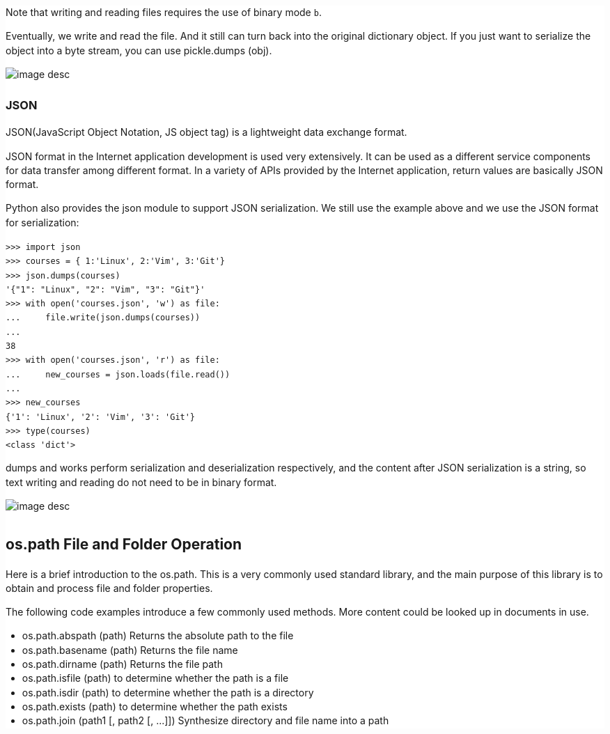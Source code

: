 Note that writing and reading files requires the use of binary mode `b`.

Eventually, we write and read the file. And it still can turn back into the original dictionary object. If you just want to serialize the object into a byte stream, you can use pickle.dumps (obj).


![image desc](/upload/U/B/S/00po3SUNBOt9.png)


### JSON

JSON(JavaScript Object Notation, JS object tag) is a lightweight data exchange format.

JSON format in the Internet application development is used very extensively. It can be used as a different service components for data transfer among different format. In a variety of APIs provided by the Internet application, return values are basically JSON format.

Python also provides the json module to support JSON serialization. We still use the example above  and we use the JSON format for serialization:

    >>> import json
    >>> courses = { 1:'Linux', 2:'Vim', 3:'Git'}
    >>> json.dumps(courses)
    '{"1": "Linux", "2": "Vim", "3": "Git"}'
    >>> with open('courses.json', 'w') as file:
    ...     file.write(json.dumps(courses))
    ...
    38
    >>> with open('courses.json', 'r') as file:
    ...     new_courses = json.loads(file.read())
    ...
    >>> new_courses
    {'1': 'Linux', '2': 'Vim', '3': 'Git'}
    >>> type(courses)
    <class 'dict'>

dumps and works perform serialization and deserialization respectively, and the content after JSON serialization is a string, so text writing and reading do not need to be in binary format.


![image desc](/upload/R/C/W/iyQHpWakauF1.png)


## os.path File and Folder Operation

Here is a brief introduction to the os.path. This is a very commonly used standard library, and the main purpose of this library is to obtain and process file and folder properties.

The following code examples introduce a few commonly used methods. More content could be looked up in documents in use.

- os.path.abspath (path) Returns the absolute path to the file
- os.path.basename (path) Returns the file name
- os.path.dirname (path) Returns the file path
- os.path.isfile (path) to determine whether the path is a file
- os.path.isdir (path) to determine whether the path is a directory
- os.path.exists (path) to determine whether the path exists
- os.path.join (path1 [, path2 [, ...]]) Synthesize directory and file name into a path
